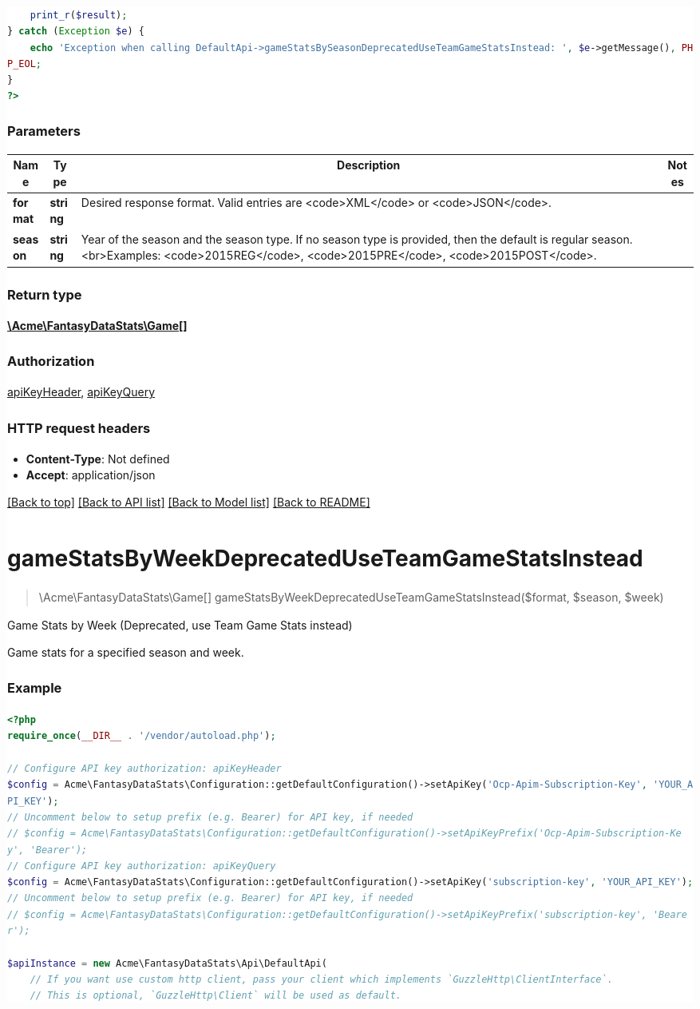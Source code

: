 ```php
    print_r($result);
} catch (Exception $e) {
    echo 'Exception when calling DefaultApi->gameStatsBySeasonDeprecatedUseTeamGameStatsInstead: ', $e->getMessage(), PHP_EOL;
}
?>
```

### Parameters

Name | Type | Description  | Notes
------------- | ------------- | ------------- | -------------
 **format** | **string**| Desired response format. Valid entries are &lt;code&gt;XML&lt;/code&gt; or &lt;code&gt;JSON&lt;/code&gt;. |
 **season** | **string**| Year of the season and the season type. If no season type is provided, then the default is regular season. &lt;br&gt;Examples: &lt;code&gt;2015REG&lt;/code&gt;, &lt;code&gt;2015PRE&lt;/code&gt;, &lt;code&gt;2015POST&lt;/code&gt;. |

### Return type

[**\Acme\FantasyDataStats\\Game[]**](../Model/Game.md)

### Authorization

[apiKeyHeader](../../README.md#apiKeyHeader), [apiKeyQuery](../../README.md#apiKeyQuery)

### HTTP request headers

 - **Content-Type**: Not defined
 - **Accept**: application/json

[[Back to top]](#) [[Back to API list]](../../README.md#documentation-for-api-endpoints) [[Back to Model list]](../../README.md#documentation-for-models) [[Back to README]](../../README.md)

# **gameStatsByWeekDeprecatedUseTeamGameStatsInstead**
> \Acme\FantasyDataStats\\Game[] gameStatsByWeekDeprecatedUseTeamGameStatsInstead($format, $season, $week)

Game Stats by Week (Deprecated, use Team Game Stats instead)

Game stats for a specified season and week.

### Example
```php
<?php
require_once(__DIR__ . '/vendor/autoload.php');

// Configure API key authorization: apiKeyHeader
$config = Acme\FantasyDataStats\Configuration::getDefaultConfiguration()->setApiKey('Ocp-Apim-Subscription-Key', 'YOUR_API_KEY');
// Uncomment below to setup prefix (e.g. Bearer) for API key, if needed
// $config = Acme\FantasyDataStats\Configuration::getDefaultConfiguration()->setApiKeyPrefix('Ocp-Apim-Subscription-Key', 'Bearer');
// Configure API key authorization: apiKeyQuery
$config = Acme\FantasyDataStats\Configuration::getDefaultConfiguration()->setApiKey('subscription-key', 'YOUR_API_KEY');
// Uncomment below to setup prefix (e.g. Bearer) for API key, if needed
// $config = Acme\FantasyDataStats\Configuration::getDefaultConfiguration()->setApiKeyPrefix('subscription-key', 'Bearer');

$apiInstance = new Acme\FantasyDataStats\Api\DefaultApi(
    // If you want use custom http client, pass your client which implements `GuzzleHttp\ClientInterface`.
    // This is optional, `GuzzleHttp\Client` will be used as default.
```